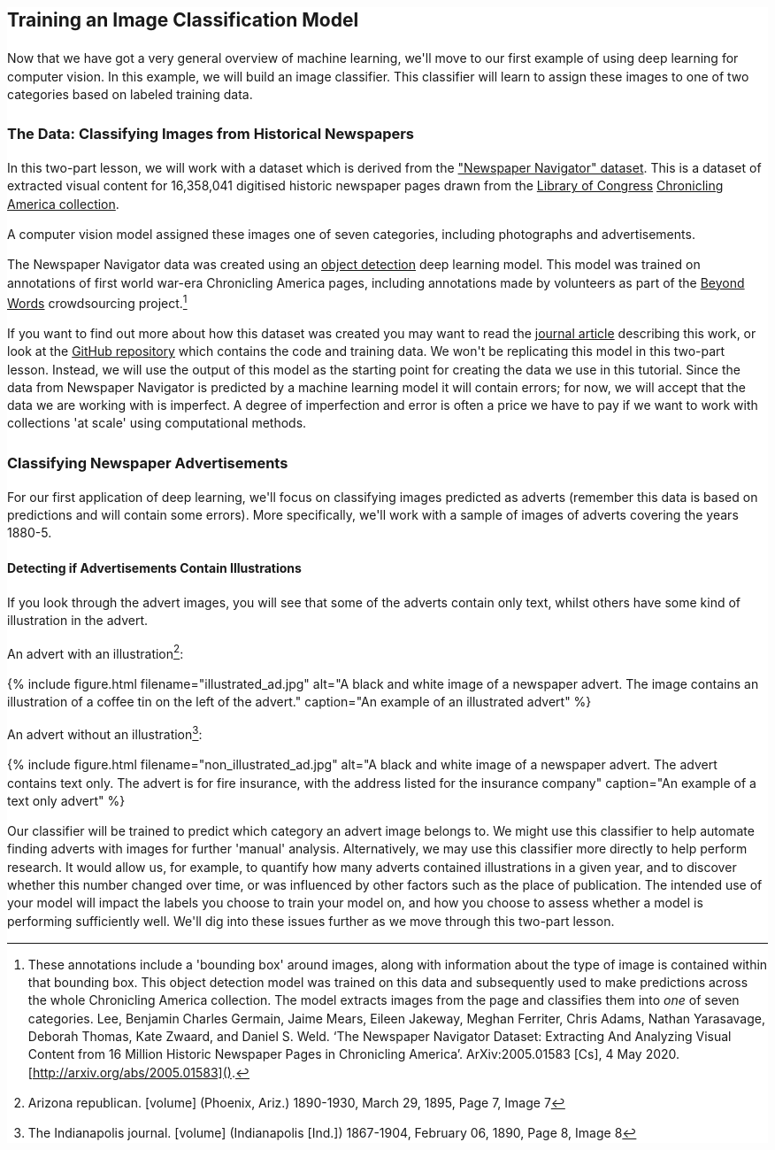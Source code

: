 ## Training an Image Classification Model

Now that we have got a very general overview of machine learning, we'll move to our first example of using deep learning for computer vision. In this example, we will build an image classifier. This classifier will learn to assign these images to one of two categories based on labeled training data.

### The Data: Classifying Images from Historical Newspapers

In this two-part lesson, we will work with a dataset which is derived from the ["Newspaper Navigator" dataset](https://perma.cc/8U7H-9NUS). This is a dataset of extracted visual content for 16,358,041 digitised historic newspaper pages drawn from the [Library of Congress](https://perma.cc/8YJ6-KKFS) [Chronicling America collection](https://perma.cc/P98H-P3WS).

A computer vision model assigned these images one of seven categories, including photographs and advertisements.

The Newspaper Navigator data was created using an [object detection](https://perma.cc/3DPY-P4A8) deep learning model. This model was trained on annotations of first world war-era Chronicling America pages, including annotations made by volunteers as part of the [Beyond Words](https://perma.cc/ZBP2-US4H) crowdsourcing project.[^navigator]

If you want to find out more about how this dataset was created you may want to read the [journal article](https://perma.cc/AU7E-WRU4) describing this work, or look at the [GitHub repository](https://perma.cc/CFT7-RUJR) which contains the code and training data. We won't be replicating this model in this two-part lesson. Instead, we will use the output of this model as the starting point for creating the data we use in this tutorial. Since the data from Newspaper Navigator is predicted by a machine learning model it will contain errors; for now, we will accept that the data we are working with is imperfect. A degree of imperfection and error is often a price we have to pay if we want to work with collections 'at scale' using computational methods.

### Classifying Newspaper Advertisements

For our first application of deep learning, we'll focus on classifying images predicted as adverts (remember this data is based on predictions and will contain some errors). More specifically, we'll work with a sample of images of adverts covering the years 1880-5.

#### Detecting if Advertisements Contain Illustrations

If you look through the advert images, you will see that some of the adverts contain only text, whilst others have some kind of illustration in the advert.

An advert with an illustration[^arizona]:

{% include figure.html filename="illustrated_ad.jpg" alt="A black and white image of a newspaper advert. The image contains an illustration of a coffee tin on the left of the advert." caption="An example of an illustrated advert" %}

An advert without an illustration[^indianapolis]:

{% include figure.html filename="non_illustrated_ad.jpg" alt="A black and white image of a newspaper advert. The advert contains text only. The advert is for fire insurance, with the address listed for the insurance company" caption="An example of a text only advert" %}

Our classifier will be trained to predict which category an advert image belongs to. We might use this classifier to help automate finding adverts with images for further 'manual' analysis. Alternatively, we may use this classifier more directly to help perform research. It would allow us, for example, to quantify how many adverts contained illustrations in a given year, and to discover whether this number changed over time, or was influenced by other factors such as the place of publication. The intended use of your model will impact the labels you choose to train your model on, and how you choose to assess whether a model is performing sufficiently well. We'll dig into these issues further as we move through this two-part lesson.


[^arizona]: Arizona republican. [volume] (Phoenix, Ariz.) 1890-1930, March 29, 1895, Page 7, Image 7
[^indianapolis]: The Indianapolis journal. [volume] (Indianapolis [Ind.]) 1867-1904, February 06, 1890, Page 8, Image 8
[^romein]: Romein, C. Annemieke, Max Kemman, Julie M. Birkholz, James Baker, Michel De Gruijter, Albert Meroño‐Peñuela, Thorsten Ries, Ruben Ros, and Stefania Scagliola. ‘State of the Field: Digital History’. History 105, no. 365 (2020): 291–312. [https://doi.org/10.1111/1468-229X.12969](https://doi.org/10.1111/1468-229X.12969)
[^sayers]: Sayers, Jentery, ed. The Routledge Companion to Media Studies and Digital Humanities. New York: Routledge, 2018.
[^moretti]: Moretti, Franco. Distant Reading. Illustrated Edition. London ; New York: Verso Books, 2013.
[^wevers]: Wevers, Melvin, and Thomas Smits. ‘The Visual Digital Turn: Using Neural Networks to Study Historical Images’. Digital Scholarship in the Humanities 35, no. 1 (1 April 2020): 194–207. [https://doi.org/10.1093/llc/fqy085](https://doi.org/10.1093/llc/fqy085)
[^crawford]: Crawford, K., Paglen, T., 2019. Excavating AI: The Politics of Training Sets for Machine Learning. [https://www.excavating.ai](https://perma.cc/NE8D-P6AW) (accessed 2.17.20).
[^gebru]: Jo, Eun Seo, and Timnit Gebru. ‘Lessons from Archives: Strategies for Collecting Sociocultural Data in Machine Learning’. In Proceedings of the 2020 Conference on Fairness, Accountability, and Transparency, 306–316. FAT\* ’20. New York, NY, USA: Association for Computing Machinery, 2020. [https://doi.org/10.1145/3351095.3372829](https://doi.org/10.1145/3351095.3372829)
[^abstraction]: This is a claim that could be challenged, but there is almost always a level of abstraction at which we choose to 'stop' trying to understand all the details. For example, as a user of the Python programming language we may not dig into how Python itself is implemented in the C programming language. Likewise, a C programmer may not dig into all of the details of their C compiler. If we use deep learning as a 'tool' we want to be sure of how 'correct' our results are, not necessarily exactly _why_ they are correct.
[^howard]: Howard, Jeremy, and Sylvain Gugger. ‘Fastai: A Layered API for Deep Learning’. Information 11, no. 2 (16 February 2020): 108. [https://doi.org/10.3390/info11020108](https://doi.org/10.3390/info11020108)
[^navigator]: These annotations include a 'bounding box' around images, along with information about the type of image is contained within that bounding box. This object detection model was trained on this data and subsequently used to make predictions across the whole Chronicling America collection. The model extracts images from the page and classifies them into _one_ of seven categories. Lee, Benjamin Charles Germain, Jaime Mears, Eileen Jakeway, Meghan Ferriter, Chris Adams, Nathan Yarasavage, Deborah Thomas, Kate Zwaard, and Daniel S. Weld. ‘The Newspaper Navigator Dataset: Extracting And Analyzing Visual Content from 16 Million Historic Newspaper Pages in Chronicling America’. ArXiv:2005.01583 [Cs], 4 May 2020. [http://arxiv.org/abs/2005.01583]().
[^universal]: Neural Networks are able to theoretically approximate any function. The mathematical proof of this exists in a number of forms under the heading of the ["Universal Approximation theorem"](https://perma.cc/2J3Q-PDTC). These proofs are not things you will need to know to practically use deep learning. However, if you are interested, a good overview of the idea can be found in a [YouTube video](https://youtu.be/Ijqkc7OLenI)
[^kaiming]: This initialisation isn't actually random in the fastai framework, and instead uses [Kaiming initialization](https://perma.cc/2Y74-MB47). 
[^star]: Using 'star imports' is generally discouraged in Python. However, fastai uses [`__all__`](https://perma.cc/3GHR-V8RN) to provide a list of packages that should be imported when using star import. This approach is useful for exploratory work but you may still want to change your imports to be more explicit.